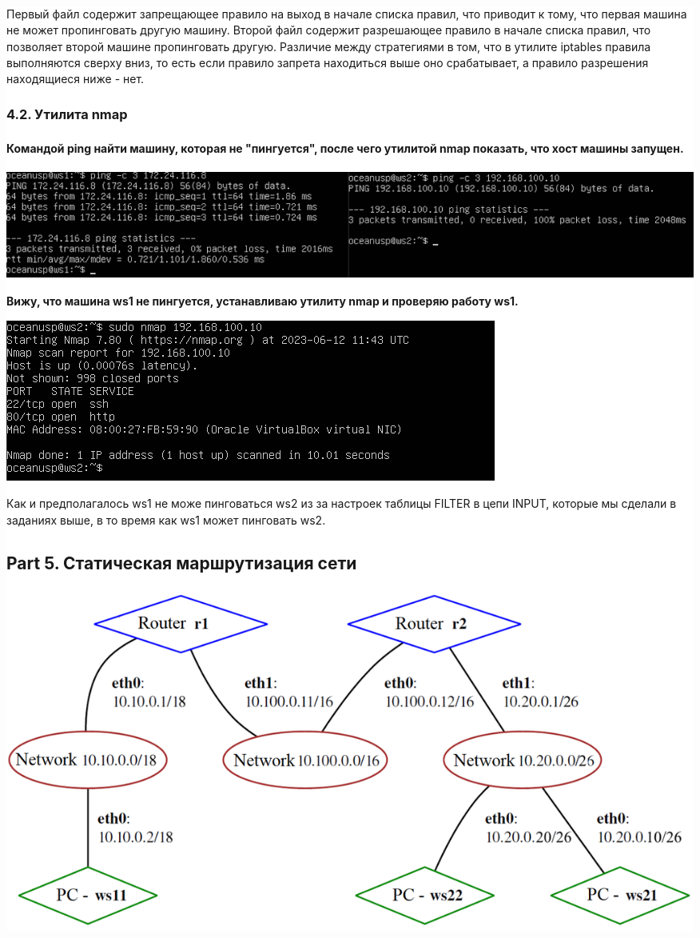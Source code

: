 Первый файл содержит запрещающее правило на выход в начале списка правил, что приводит к тому, что первая машина не может пропинговать другую машину. Второй файл содержит разрешающее правило в начале списка правил, что позволяет второй машине пропинговать другую. Различие между стратегиями в том, что в утилите iptables правила выполняются сверху вниз, то есть если правило запрета находиться выше оно срабатывает, а правило разрешения находящиеся ниже - нет.

### 4.2. Утилита nmap

#### Командой ping найти машину, которая не "пингуется", после чего утилитой nmap показать, что хост машины запущен.

![4_5](src/images/4_3.png)

**Вижу, что машина ws1 не пингуется, устанавливаю утилиту nmap и проверяю работу ws1.**

![4_6](src/images/4_4.png)

Как и предполагалось ws1 не може пинговаться ws2 из за настроек таблицы FILTER в цепи INPUT, которые мы сделали в заданиях выше, в то время как ws1 может пинговать ws2.

## Part 5. Статическая маршрутизация сети

![network](src/images/5.png)
